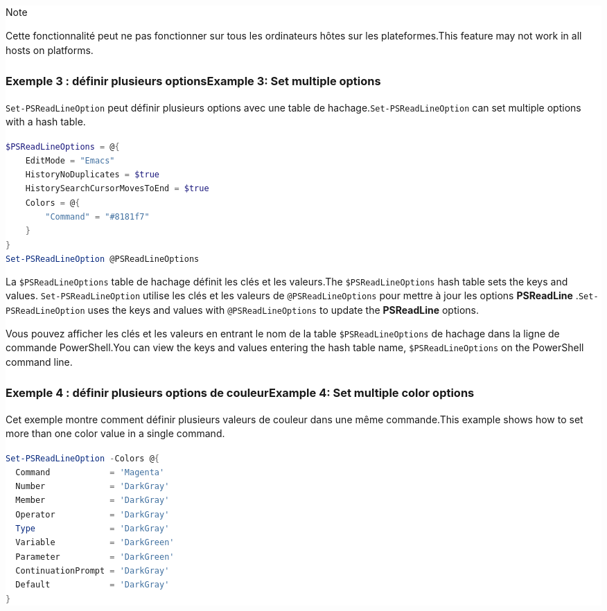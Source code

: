 > [!NOTE]
> <span data-ttu-id="004b7-119">Cette fonctionnalité peut ne pas fonctionner sur tous les ordinateurs hôtes sur les plateformes.</span><span class="sxs-lookup"><span data-stu-id="004b7-119">This feature may not work in all hosts on platforms.</span></span>

### <span data-ttu-id="004b7-120">Exemple 3 : définir plusieurs options</span><span class="sxs-lookup"><span data-stu-id="004b7-120">Example 3: Set multiple options</span></span>

<span data-ttu-id="004b7-121">`Set-PSReadLineOption` peut définir plusieurs options avec une table de hachage.</span><span class="sxs-lookup"><span data-stu-id="004b7-121">`Set-PSReadLineOption` can set multiple options with a hash table.</span></span>

```powershell
$PSReadLineOptions = @{
    EditMode = "Emacs"
    HistoryNoDuplicates = $true
    HistorySearchCursorMovesToEnd = $true
    Colors = @{
        "Command" = "#8181f7"
    }
}
Set-PSReadLineOption @PSReadLineOptions
```

<span data-ttu-id="004b7-122">La `$PSReadLineOptions` table de hachage définit les clés et les valeurs.</span><span class="sxs-lookup"><span data-stu-id="004b7-122">The `$PSReadLineOptions` hash table sets the keys and values.</span></span> <span data-ttu-id="004b7-123">`Set-PSReadLineOption` utilise les clés et les valeurs de `@PSReadLineOptions` pour mettre à jour les options **PSReadLine** .</span><span class="sxs-lookup"><span data-stu-id="004b7-123">`Set-PSReadLineOption` uses the keys and values with `@PSReadLineOptions` to update the **PSReadLine** options.</span></span>

<span data-ttu-id="004b7-124">Vous pouvez afficher les clés et les valeurs en entrant le nom de la table `$PSReadLineOptions` de hachage dans la ligne de commande PowerShell.</span><span class="sxs-lookup"><span data-stu-id="004b7-124">You can view the keys and values entering the hash table name, `$PSReadLineOptions` on the PowerShell command line.</span></span>

### <span data-ttu-id="004b7-125">Exemple 4 : définir plusieurs options de couleur</span><span class="sxs-lookup"><span data-stu-id="004b7-125">Example 4: Set multiple color options</span></span>

<span data-ttu-id="004b7-126">Cet exemple montre comment définir plusieurs valeurs de couleur dans une même commande.</span><span class="sxs-lookup"><span data-stu-id="004b7-126">This example shows how to set more than one color value in a single command.</span></span>

```powershell
Set-PSReadLineOption -Colors @{
  Command            = 'Magenta'
  Number             = 'DarkGray'
  Member             = 'DarkGray'
  Operator           = 'DarkGray'
  Type               = 'DarkGray'
  Variable           = 'DarkGreen'
  Parameter          = 'DarkGreen'
  ContinuationPrompt = 'DarkGray'
  Default            = 'DarkGray'
}
```
